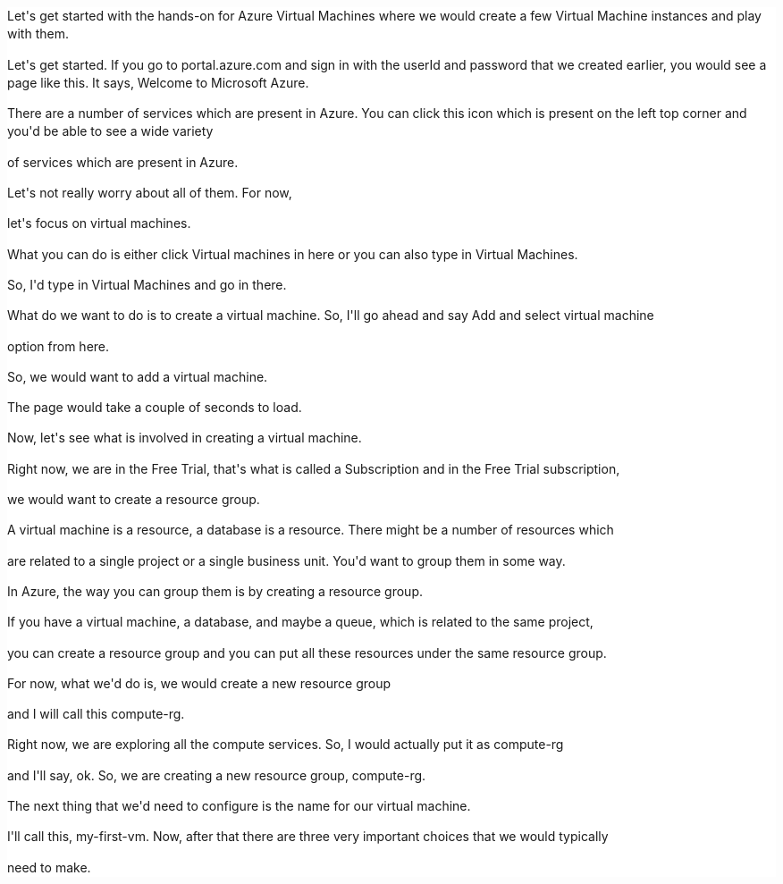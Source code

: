 Let's get started with the hands-on for Azure Virtual Machines where we would create a few Virtual Machine instances and play with them.

Let's get started.
If you go to portal.azure.com and sign in with the userId and password that we created earlier,
you would see a page like this.
It says, Welcome to Microsoft Azure.

There are a number of services which are present in Azure.
You can click this icon which is present on the left top corner and you'd be able to see a wide variety

of services which are present in Azure.

Let's not really worry about all of them. For now,

let's focus on virtual machines.

What you can do is either click Virtual machines in here or you can also type in Virtual Machines.

So, I'd type in Virtual Machines and go in there.

What do we want to do is to create a virtual machine. So, I'll go ahead and say Add and select virtual machine

option from here.

So, we would want to add a virtual machine.

The page would take a couple of seconds to load.

Now, let's see what is involved in creating a virtual machine.

Right now, we are in the Free Trial, that's what is called a Subscription and in the Free Trial subscription,

we would want to create a resource group.

A virtual machine is a resource, a database is a resource. There might be a number of resources which

are related to a single project or a single business unit. You'd want to group them in some way.

In Azure, the way you can group them is by creating a resource group.

If you have a virtual machine, a database, and maybe a queue, which is related to the same project,

you can create a resource group and you can put all these resources under the same resource group.

For now, what we'd do is, we would create a new resource group

and I will call this compute-rg.

Right now, we are exploring all the compute services. So, I would actually put it as compute-rg

and I'll say, ok. So, we are creating a new resource group, compute-rg.

The next thing that we'd need to configure is the name for our virtual machine.

I'll call this, my-first-vm. Now, after that there are three very important choices that we would typically

need to make.
